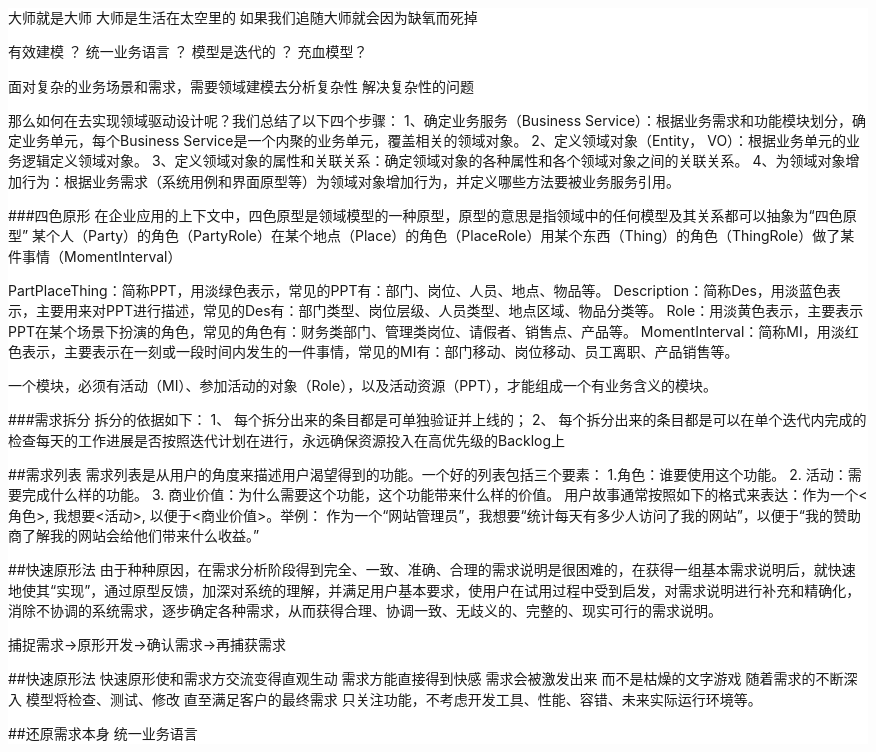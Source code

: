 大师就是大师 大师是生活在太空里的  如果我们追随大师就会因为缺氧而死掉 

有效建模 ？
统一业务语言 ？ 
模型是迭代的 ？
充血模型？

面对复杂的业务场景和需求，需要领域建模去分析复杂性 解决复杂性的问题

那么如何在去实现领域驱动设计呢？我们总结了以下四个步骤：
1、确定业务服务（Business Service）：根据业务需求和功能模块划分，确定业务单元，每个Business Service是一个内聚的业务单元，覆盖相关的领域对象。
2、定义领域对象（Entity， VO）：根据业务单元的业务逻辑定义领域对象。
3、定义领域对象的属性和关联关系：确定领域对象的各种属性和各个领域对象之间的关联关系。
4、为领域对象增加行为：根据业务需求（系统用例和界面原型等）为领域对象增加行为，并定义哪些方法要被业务服务引用。


###四色原形
在企业应用的上下文中，四色原型是领域模型的一种原型，原型的意思是指领域中的任何模型及其关系都可以抽象为“四色原型”
某个人（Party）的角色（PartyRole）在某个地点（Place）的角色（PlaceRole）用某个东西（Thing）的角色（ThingRole）做了某件事情（MomentInterval）

PartPlaceThing：简称PPT，用淡绿色表示，常见的PPT有：部门、岗位、人员、地点、物品等。
Description：简称Des，用淡蓝色表示，主要用来对PPT进行描述，常见的Des有：部门类型、岗位层级、人员类型、地点区域、物品分类等。
Role：用淡黄色表示，主要表示PPT在某个场景下扮演的角色，常见的角色有：财务类部门、管理类岗位、请假者、销售点、产品等。
MomentInterval：简称MI，用淡红色表示，主要表示在一刻或一段时间内发生的一件事情，常见的MI有：部门移动、岗位移动、员工离职、产品销售等。

一个模块，必须有活动（MI）、参加活动的对象（Role），以及活动资源（PPT），才能组成一个有业务含义的模块。


###需求拆分
拆分的依据如下：
1、  每个拆分出来的条目都是可单独验证并上线的；
2、  每个拆分出来的条目都是可以在单个迭代内完成的
检查每天的工作进展是否按照迭代计划在进行，永远确保资源投入在高优先级的Backlog上

##需求列表
需求列表是从用户的角度来描述用户渴望得到的功能。一个好的列表包括三个要素：
1.角色：谁要使用这个功能。
2. 活动：需要完成什么样的功能。
3. 商业价值：为什么需要这个功能，这个功能带来什么样的价值。
用户故事通常按照如下的格式来表达：作为一个<角色>, 我想要<活动>, 以便于<商业价值>。举例：
作为一个“网站管理员”，我想要“统计每天有多少人访问了我的网站”，以便于“我的赞助商了解我的网站会给他们带来什么收益。”

##快速原形法
由于种种原因，在需求分析阶段得到完全、一致、准确、合理的需求说明是很困难的，在获得一组基本需求说明后，就快速地使其“实现”，通过原型反馈，加深对系统的理解，并满足用户基本要求，使用户在试用过程中受到启发，对需求说明进行补充和精确化，消除不协调的系统需求，逐步确定各种需求，从而获得合理、协调一致、无歧义的、完整的、现实可行的需求说明。

捕捉需求->原形开发->确认需求->再捕获需求

##快速原形法
快速原形使和需求方交流变得直观生动
需求方能直接得到快感 需求会被激发出来 而不是枯燥的文字游戏
随着需求的不断深入 模型将检查、测试、修改 直至满足客户的最终需求
只关注功能，不考虑开发工具、性能、容错、未来实际运行环境等。

##还原需求本身 统一业务语言



